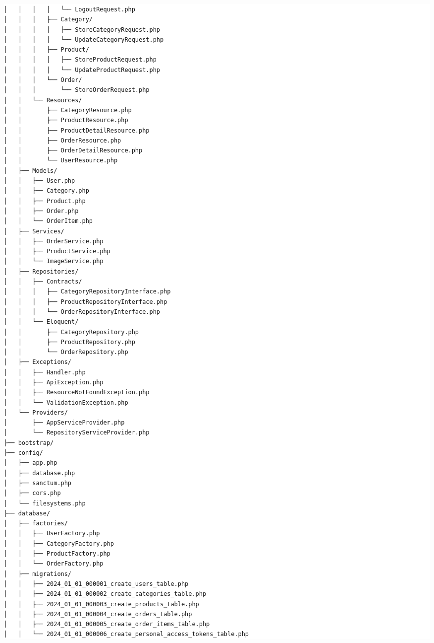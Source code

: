 ```
│   │   │   │   └── LogoutRequest.php
│   │   │   ├── Category/
│   │   │   │   ├── StoreCategoryRequest.php
│   │   │   │   └── UpdateCategoryRequest.php
│   │   │   ├── Product/
│   │   │   │   ├── StoreProductRequest.php
│   │   │   │   └── UpdateProductRequest.php
│   │   │   └── Order/
│   │   │       └── StoreOrderRequest.php
│   │   └── Resources/
│   │       ├── CategoryResource.php
│   │       ├── ProductResource.php
│   │       ├── ProductDetailResource.php
│   │       ├── OrderResource.php
│   │       ├── OrderDetailResource.php
│   │       └── UserResource.php
│   ├── Models/
│   │   ├── User.php
│   │   ├── Category.php
│   │   ├── Product.php
│   │   ├── Order.php
│   │   └── OrderItem.php
│   ├── Services/
│   │   ├── OrderService.php
│   │   ├── ProductService.php
│   │   └── ImageService.php
│   ├── Repositories/
│   │   ├── Contracts/
│   │   │   ├── CategoryRepositoryInterface.php
│   │   │   ├── ProductRepositoryInterface.php
│   │   │   └── OrderRepositoryInterface.php
│   │   └── Eloquent/
│   │       ├── CategoryRepository.php
│   │       ├── ProductRepository.php
│   │       └── OrderRepository.php
│   ├── Exceptions/
│   │   ├── Handler.php
│   │   ├── ApiException.php
│   │   ├── ResourceNotFoundException.php
│   │   └── ValidationException.php
│   └── Providers/
│       ├── AppServiceProvider.php
│       └── RepositoryServiceProvider.php
├── bootstrap/
├── config/
│   ├── app.php
│   ├── database.php
│   ├── sanctum.php
│   ├── cors.php
│   └── filesystems.php
├── database/
│   ├── factories/
│   │   ├── UserFactory.php
│   │   ├── CategoryFactory.php
│   │   ├── ProductFactory.php
│   │   └── OrderFactory.php
│   ├── migrations/
│   │   ├── 2024_01_01_000001_create_users_table.php
│   │   ├── 2024_01_01_000002_create_categories_table.php
│   │   ├── 2024_01_01_000003_create_products_table.php
│   │   ├── 2024_01_01_000004_create_orders_table.php
│   │   ├── 2024_01_01_000005_create_order_items_table.php
│   │   └── 2024_01_01_000006_create_personal_access_tokens_table.php
```
